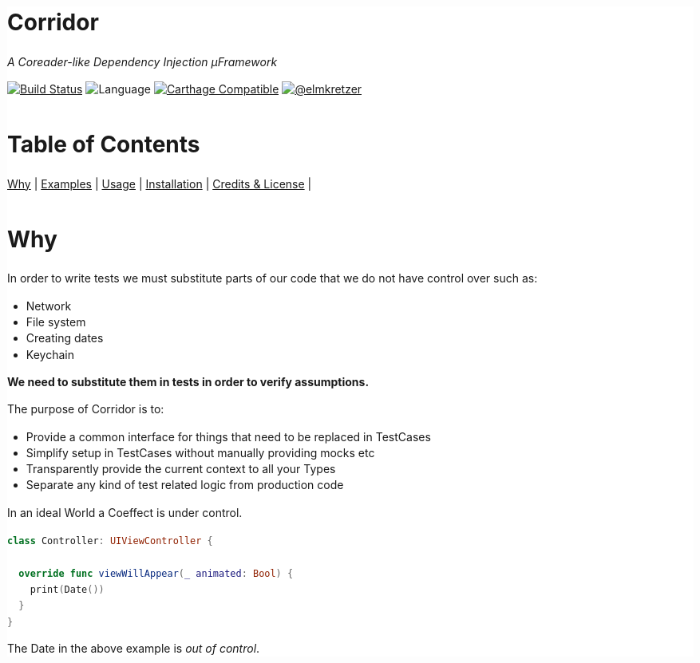 

# Corridor
_A Coreader-like Dependency Injection μFramework_

[![Build Status](https://travis-ci.org/symentis/Corridor.svg?branch=master)](https://travis-ci.org/symentis/Corridor)
![Language](https://img.shields.io/badge/language-Swift%204.0-orange.svg)
[![Carthage Compatible](https://img.shields.io/badge/Carthage-compatible-4BC51D.svg?style=flat)](https://github.com/Carthage/Carthage)
[![@elmkretzer](https://img.shields.io/badge/twitter-@elmkretzer-blue.svg?style=flat)](http://twitter.com/elmkretzer)


# Table of Contents
<a href="#why">Why</a> |
<a href="#examples-from-playground">Examples</a> |
<a href="#usage">Usage</a> |
<a href="#installation">Installation</a> |
<a href="#credits--license">Credits & License</a> |
</p>

# Why

In order to write tests we must substitute parts of our code that we do not have control over such as:
- Network
- File system
- Creating dates
- Keychain

__We need to substitute them in tests in order to verify assumptions.__

The purpose of Corridor is to:
- Provide a common interface for things that need to be replaced in TestCases
- Simplify setup in TestCases without manually providing mocks etc
- Transparently provide the current context to all your Types
- Separate any kind of test related logic from production code

In an ideal World a Coeffect is under control.

```swift
class Controller: UIViewController {

  override func viewWillAppear(_ animated: Bool) {
    print(Date())
  }
}
```

The Date in the above example is _out of control_.  
